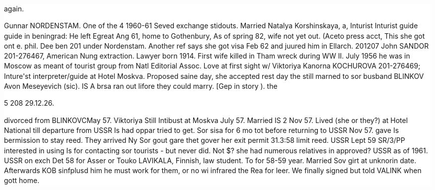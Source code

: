 again.

Gunnar NORDENSTAM. One of the 4 1960-61
Seved exchange stidouts. Married Natalya
Korshinskaya, a, Inturist Inturist guide guide in beningrad:
He left Egreat Ang 61, home to Gothenbury, As
of spring 82, wife not yet out. (Aceto press acct,
This she got ont e. phil. Dee ben 201 under
Nordenstam. Another ref says she got visa Feb
62 and juured him in Ellarch.
201207
John SANDOR 201-276467, American Nung
extraction. Lawyer born 1914. First wife killed in
Tham wreck during WW II. July 1956 he was
in Moscow as meant of tourist group from
Natl Editorial Assoc. Love at first sight w/
Viktoriya Kanorna KOCHUROVA 201-276469;
Inture'st interpreter/guide at Hotel Moskva.
Proposed saine day, she accepted rest day
the still marned to sor busband BLINKOV
Avon Meseyevich (sic). IS A brsa ran out
lifore they could marry. [Gep in story ). the

5
208
29.12.26.

divorced from BLINKOVCMay 57. Viktoriya
Still Intibust at Moskva July 57. Married IS
2 Nov 57. Lived (she or they?) at Hotel
National till departure from USSR
Is had oppar tried to get. Sor sisa for
6 mo tot before returning to USSR Nov 57.
gave Is bermission to stay
reed. They arrived Ny
Sor gout gare
thet gover her exit permit
31.3:58
limit reed.
USSR
Lept 59 SR/3/PP interested in using Is for
contacting sor tourists - but never did. Not
$? she had numerous relatives in
approved?
USSR as of 1961.
USSR on exch
Det 58 for
Asser or Touko LAVIKALA, Finnish, law student. To
for 58-59 year. Married
Sov girt at unknorin date. Afterwards KOB
sinfplusd him he must work for them, or no wi
infrared
the
Rea for leer. We finally signed but told
VALINK when gott home.
